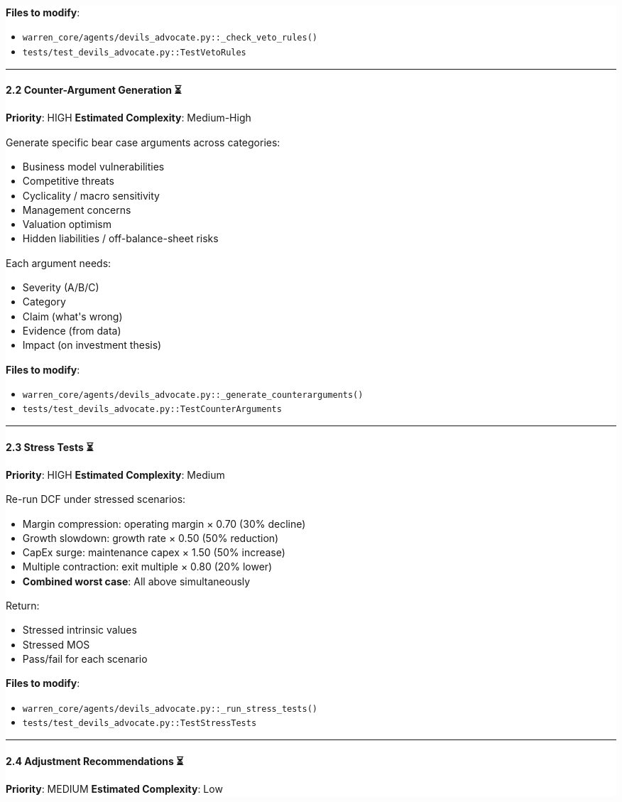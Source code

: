 **Files to modify**:
- `warren_core/agents/devils_advocate.py::_check_veto_rules()`
- `tests/test_devils_advocate.py::TestVetoRules`

---

#### 2.2 Counter-Argument Generation ⏳
**Priority**: HIGH
**Estimated Complexity**: Medium-High

Generate specific bear case arguments across categories:
- Business model vulnerabilities
- Competitive threats
- Cyclicality / macro sensitivity
- Management concerns
- Valuation optimism
- Hidden liabilities / off-balance-sheet risks

Each argument needs:
- Severity (A/B/C)
- Category
- Claim (what's wrong)
- Evidence (from data)
- Impact (on investment thesis)

**Files to modify**:
- `warren_core/agents/devils_advocate.py::_generate_counterarguments()`
- `tests/test_devils_advocate.py::TestCounterArguments`

---

#### 2.3 Stress Tests ⏳
**Priority**: HIGH
**Estimated Complexity**: Medium

Re-run DCF under stressed scenarios:
- Margin compression: operating margin × 0.70 (30% decline)
- Growth slowdown: growth rate × 0.50 (50% reduction)
- CapEx surge: maintenance capex × 1.50 (50% increase)
- Multiple contraction: exit multiple × 0.80 (20% lower)
- **Combined worst case**: All above simultaneously

Return:
- Stressed intrinsic values
- Stressed MOS
- Pass/fail for each scenario

**Files to modify**:
- `warren_core/agents/devils_advocate.py::_run_stress_tests()`
- `tests/test_devils_advocate.py::TestStressTests`

---

#### 2.4 Adjustment Recommendations ⏳
**Priority**: MEDIUM
**Estimated Complexity**: Low
